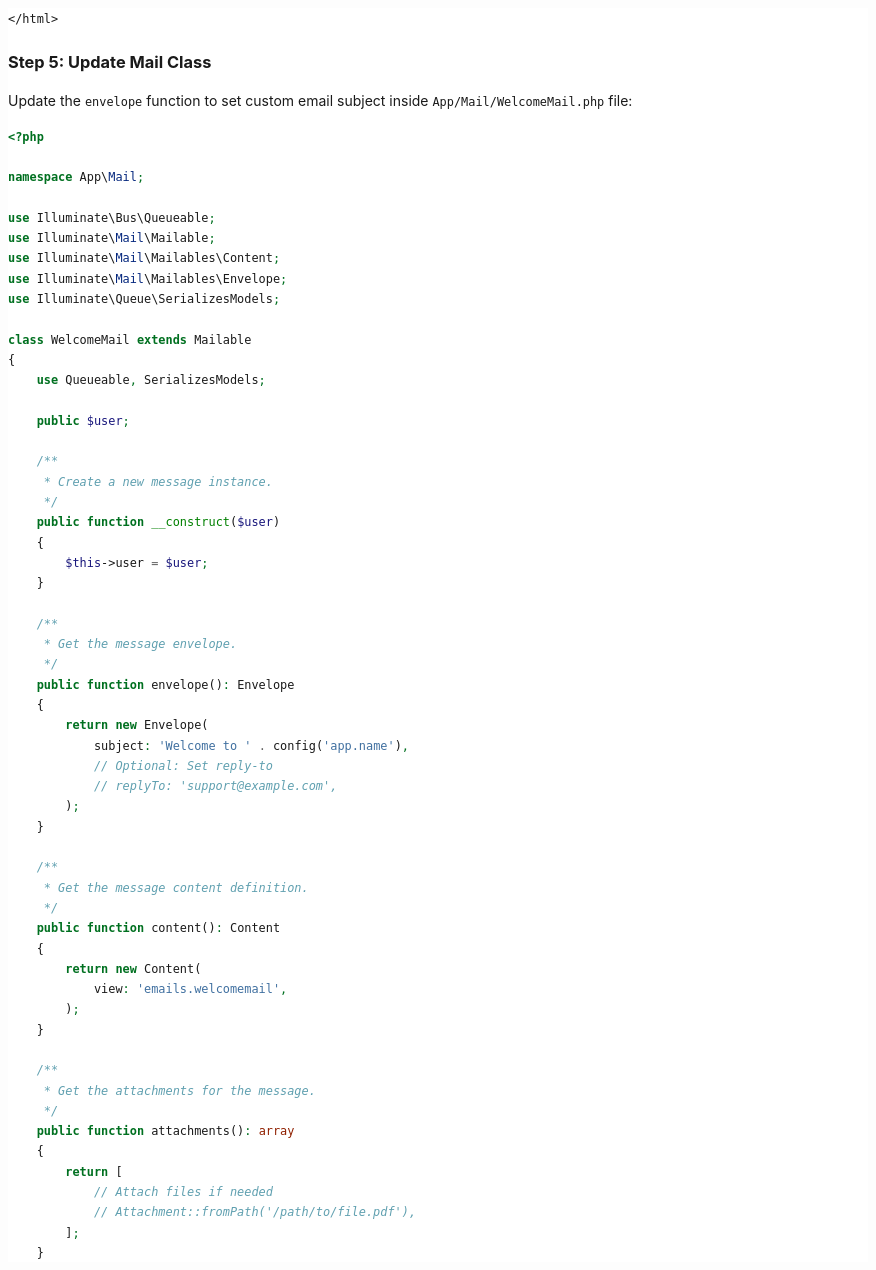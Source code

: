 ```blade
</html>
```

### Step 5: Update Mail Class

Update the `envelope` function to set custom email subject inside `App/Mail/WelcomeMail.php` file:

```php
<?php

namespace App\Mail;

use Illuminate\Bus\Queueable;
use Illuminate\Mail\Mailable;
use Illuminate\Mail\Mailables\Content;
use Illuminate\Mail\Mailables\Envelope;
use Illuminate\Queue\SerializesModels;

class WelcomeMail extends Mailable
{
    use Queueable, SerializesModels;

    public $user;

    /**
     * Create a new message instance.
     */
    public function __construct($user)
    {
        $this->user = $user;
    }

    /**
     * Get the message envelope.
     */
    public function envelope(): Envelope
    {
        return new Envelope(
            subject: 'Welcome to ' . config('app.name'),
            // Optional: Set reply-to
            // replyTo: 'support@example.com',
        );
    }

    /**
     * Get the message content definition.
     */
    public function content(): Content
    {
        return new Content(
            view: 'emails.welcomemail',
        );
    }

    /**
     * Get the attachments for the message.
     */
    public function attachments(): array
    {
        return [
            // Attach files if needed
            // Attachment::fromPath('/path/to/file.pdf'),
        ];
    }
```